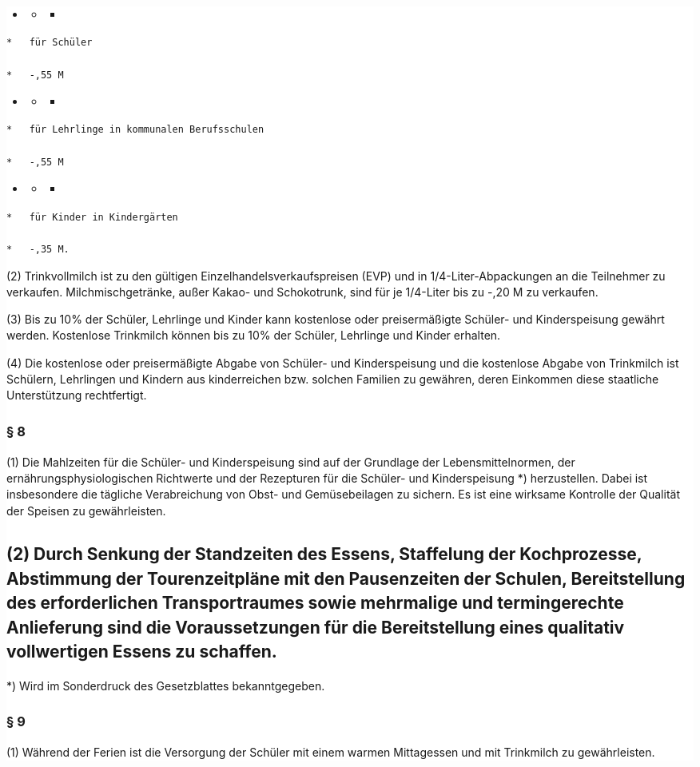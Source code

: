 *    *   -

    *   für Schüler

    *   -,55 M


*    *   -

    *   für Lehrlinge in kommunalen Berufsschulen

    *   -,55 M


*    *   -

    *   für Kinder in Kindergärten

    *   -,35 M.




(2) Trinkvollmilch ist zu den gültigen Einzelhandelsverkaufspreisen
(EVP) und in 1/4-Liter-Abpackungen an die Teilnehmer zu verkaufen.
Milchmischgetränke, außer Kakao- und Schokotrunk, sind für je
1/4-Liter bis zu -,20 M zu verkaufen.

(3) Bis zu 10% der Schüler, Lehrlinge und Kinder kann kostenlose oder
preisermäßigte Schüler- und Kinderspeisung gewährt werden. Kostenlose
Trinkmilch können bis zu 10% der Schüler, Lehrlinge und Kinder
erhalten.

(4) Die kostenlose oder preisermäßigte Abgabe von Schüler- und
Kinderspeisung und die kostenlose Abgabe von Trinkmilch ist Schülern,
Lehrlingen und Kindern aus kinderreichen bzw. solchen Familien zu
gewähren, deren Einkommen diese staatliche Unterstützung rechtfertigt.


### § 8

(1) Die Mahlzeiten für die Schüler- und Kinderspeisung sind auf der
Grundlage der Lebensmittelnormen, der ernährungsphysiologischen
Richtwerte und der Rezepturen für die Schüler- und Kinderspeisung \*)
herzustellen. Dabei ist insbesondere die tägliche Verabreichung von
Obst- und Gemüsebeilagen zu sichern. Es ist eine wirksame Kontrolle
der Qualität der Speisen zu gewährleisten.

(2) Durch Senkung der Standzeiten des Essens, Staffelung der
Kochprozesse, Abstimmung der Tourenzeitpläne mit den Pausenzeiten der
Schulen, Bereitstellung des erforderlichen Transportraumes sowie
mehrmalige und termingerechte Anlieferung sind die Voraussetzungen für
die Bereitstellung eines qualitativ vollwertigen Essens zu schaffen.
-----
\*) Wird im Sonderdruck des Gesetzblattes bekanntgegeben.


### § 9

(1) Während der Ferien ist die Versorgung der Schüler mit einem warmen
Mittagessen und mit Trinkmilch zu gewährleisten.
